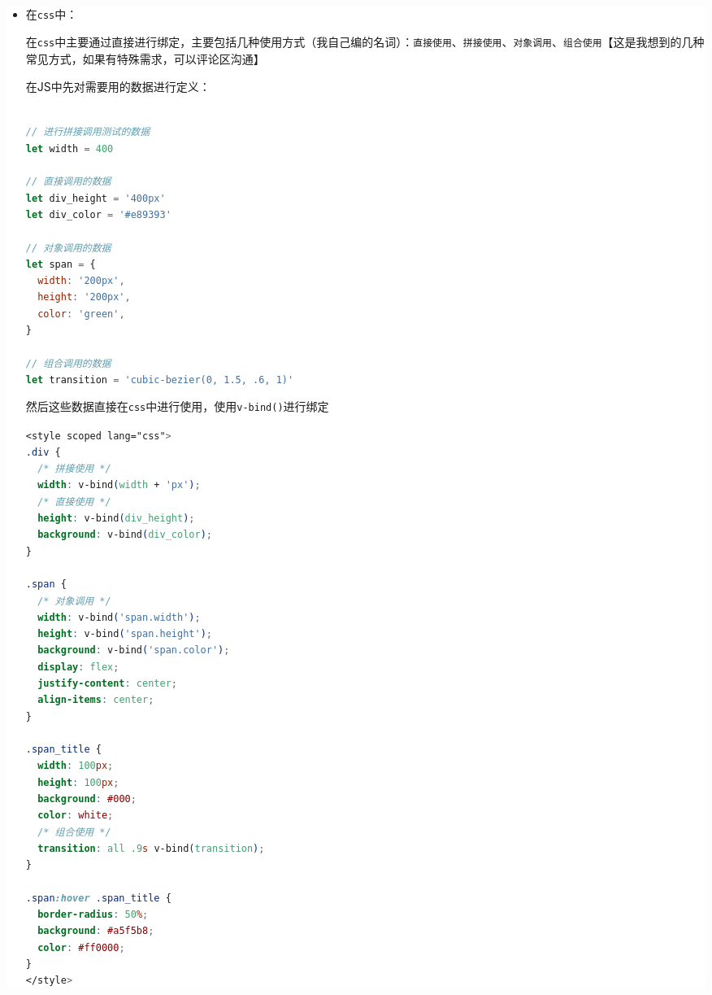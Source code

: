 - 在`css`中：

  在`css`中主要通过直接进行绑定，主要包括几种使用方式（我自己编的名词）：`直接使用`、`拼接使用`、`对象调用`、`组合使用`【这是我想到的几种常见方式，如果有特殊需求，可以评论区沟通】

  在JS中先对需要用的数据进行定义：

  ```js
  
  // 进行拼接调用测试的数据
  let width = 400
  
  // 直接调用的数据
  let div_height = '400px'
  let div_color = '#e89393'
  
  // 对象调用的数据
  let span = {
    width: '200px',
    height: '200px',
    color: 'green',
  }
  
  // 组合调用的数据
  let transition = 'cubic-bezier(0, 1.5, .6, 1)'
  ```

  然后这些数据直接在`css`中进行使用，使用`v-bind()`进行绑定

  ```css
  <style scoped lang="css">
  .div {
    /* 拼接使用 */
    width: v-bind(width + 'px');
    /* 直接使用 */
    height: v-bind(div_height);
    background: v-bind(div_color);
  }
  
  .span {
    /* 对象调用 */
    width: v-bind('span.width');
    height: v-bind('span.height');
    background: v-bind('span.color');
    display: flex;
    justify-content: center;
    align-items: center;
  }
  
  .span_title {
    width: 100px;
    height: 100px;
    background: #000;
    color: white;
    /* 组合使用 */
    transition: all .9s v-bind(transition);
  }
  
  .span:hover .span_title {
    border-radius: 50%;
    background: #a5f5b8;
    color: #ff0000;
  }
  </style>
  ```
